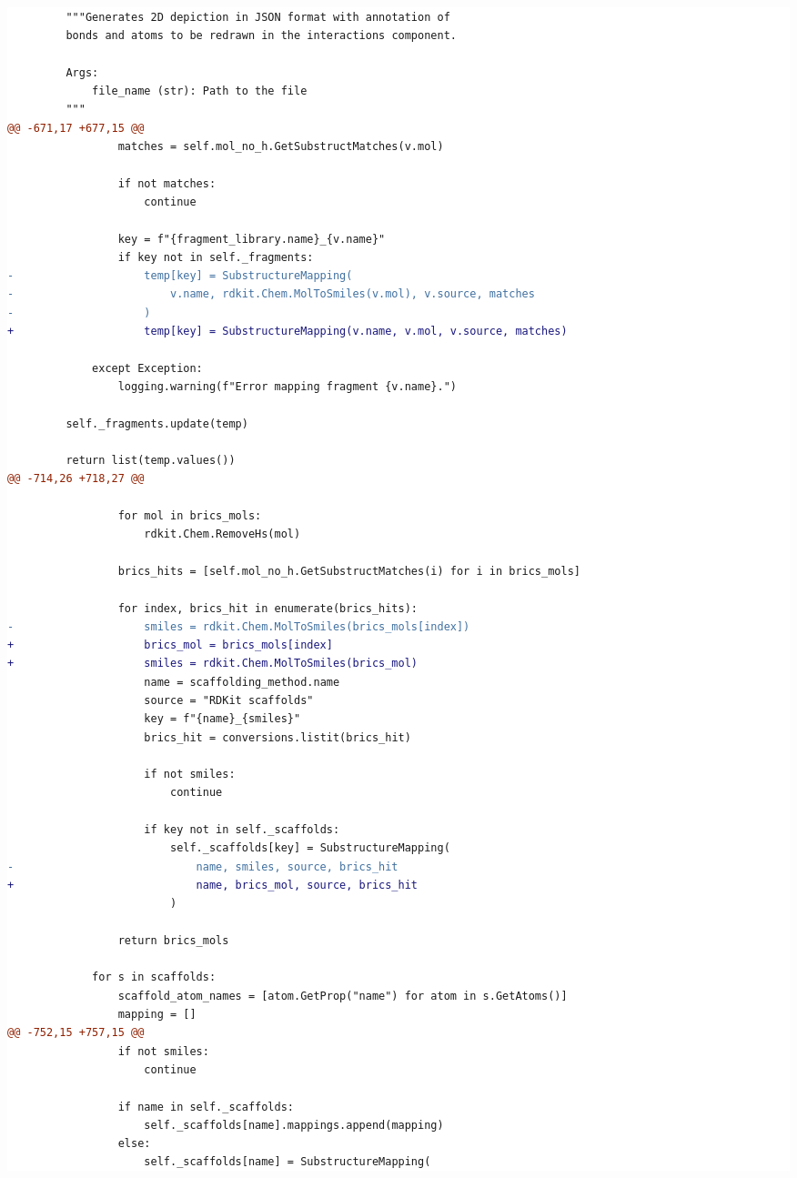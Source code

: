 ```diff
         """Generates 2D depiction in JSON format with annotation of
         bonds and atoms to be redrawn in the interactions component.
 
         Args:
             file_name (str): Path to the file
         """
@@ -671,17 +677,15 @@
                 matches = self.mol_no_h.GetSubstructMatches(v.mol)
 
                 if not matches:
                     continue
 
                 key = f"{fragment_library.name}_{v.name}"
                 if key not in self._fragments:
-                    temp[key] = SubstructureMapping(
-                        v.name, rdkit.Chem.MolToSmiles(v.mol), v.source, matches
-                    )
+                    temp[key] = SubstructureMapping(v.name, v.mol, v.source, matches)
 
             except Exception:
                 logging.warning(f"Error mapping fragment {v.name}.")
 
         self._fragments.update(temp)
 
         return list(temp.values())
@@ -714,26 +718,27 @@
 
                 for mol in brics_mols:
                     rdkit.Chem.RemoveHs(mol)
 
                 brics_hits = [self.mol_no_h.GetSubstructMatches(i) for i in brics_mols]
 
                 for index, brics_hit in enumerate(brics_hits):
-                    smiles = rdkit.Chem.MolToSmiles(brics_mols[index])
+                    brics_mol = brics_mols[index]
+                    smiles = rdkit.Chem.MolToSmiles(brics_mol)
                     name = scaffolding_method.name
                     source = "RDKit scaffolds"
                     key = f"{name}_{smiles}"
                     brics_hit = conversions.listit(brics_hit)
 
                     if not smiles:
                         continue
 
                     if key not in self._scaffolds:
                         self._scaffolds[key] = SubstructureMapping(
-                            name, smiles, source, brics_hit
+                            name, brics_mol, source, brics_hit
                         )
 
                 return brics_mols
 
             for s in scaffolds:
                 scaffold_atom_names = [atom.GetProp("name") for atom in s.GetAtoms()]
                 mapping = []
@@ -752,15 +757,15 @@
                 if not smiles:
                     continue
 
                 if name in self._scaffolds:
                     self._scaffolds[name].mappings.append(mapping)
                 else:
                     self._scaffolds[name] = SubstructureMapping(
```